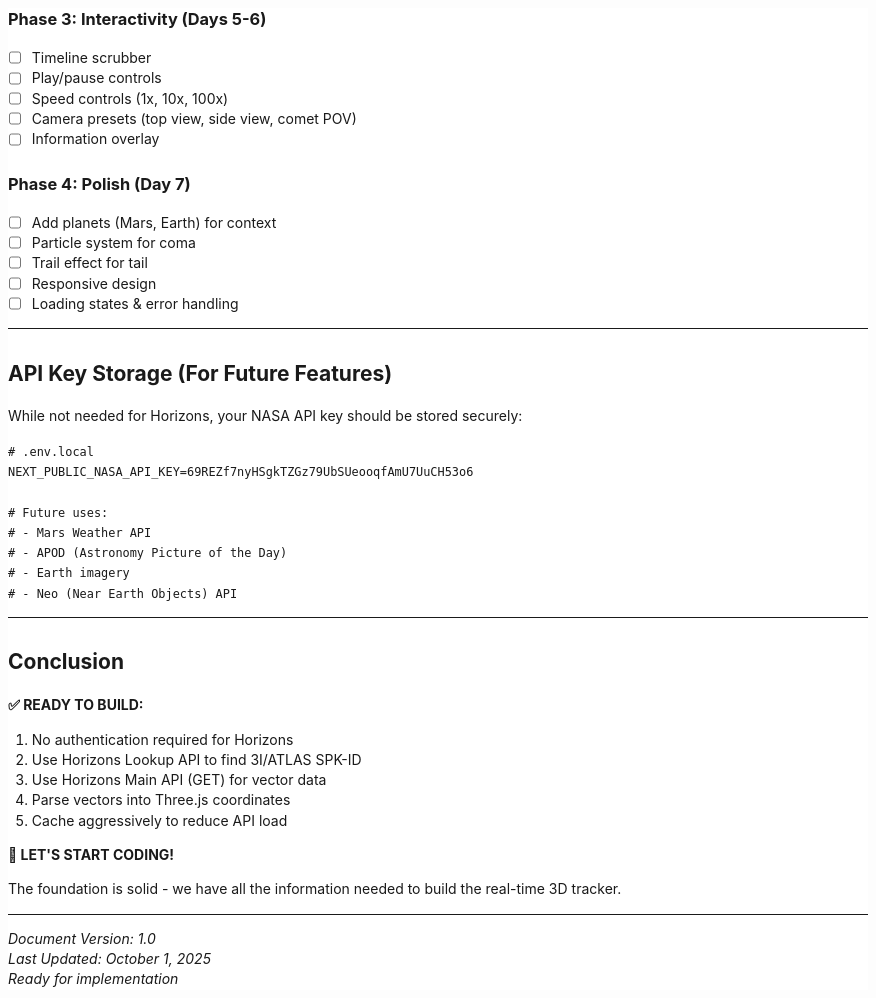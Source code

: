 ### Phase 3: Interactivity (Days 5-6)
- [ ] Timeline scrubber
- [ ] Play/pause controls
- [ ] Speed controls (1x, 10x, 100x)
- [ ] Camera presets (top view, side view, comet POV)
- [ ] Information overlay

### Phase 4: Polish (Day 7)
- [ ] Add planets (Mars, Earth) for context
- [ ] Particle system for coma
- [ ] Trail effect for tail
- [ ] Responsive design
- [ ] Loading states & error handling

---

## API Key Storage (For Future Features)

While not needed for Horizons, your NASA API key should be stored securely:

```env
# .env.local
NEXT_PUBLIC_NASA_API_KEY=69REZf7nyHSgkTZGz79UbSUeooqfAmU7UuCH53o6

# Future uses:
# - Mars Weather API
# - APOD (Astronomy Picture of the Day)
# - Earth imagery
# - Neo (Near Earth Objects) API
```

---

## Conclusion

**✅ READY TO BUILD:**
1. No authentication required for Horizons
2. Use Horizons Lookup API to find 3I/ATLAS SPK-ID
3. Use Horizons Main API (GET) for vector data
4. Parse vectors into Three.js coordinates
5. Cache aggressively to reduce API load

**🚀 LET'S START CODING!**

The foundation is solid - we have all the information needed to build the real-time 3D tracker.

---

*Document Version: 1.0*  
*Last Updated: October 1, 2025*  
*Ready for implementation*
